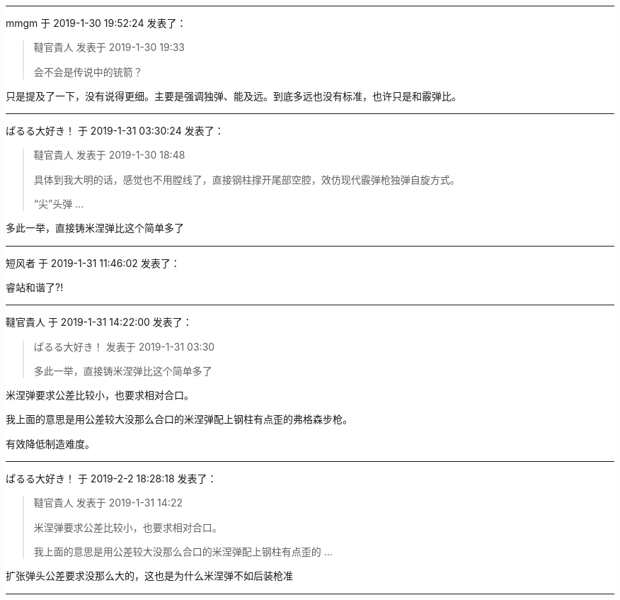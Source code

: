 ---------

mmgm 于 2019-1-30 19:52:24 发表了：

> 韃官貴人 发表于 2019-1-30 19:33
> 
> 会不会是传说中的铳箭？



只是提及了一下，没有说得更细。主要是强调独弹、能及远。到底多远也没有标准，也许只是和霰弹比。

---------

ぱるる大好き！ 于 2019-1-31 03:30:24 发表了：

> 韃官貴人 发表于 2019-1-30 18:48
> 
> 具体到我大明的话，感觉也不用膛线了，直接钢柱撑开尾部空腔，效仿现代霰弹枪独弹自旋方式。
> 
> “尖”头弹 ...



多此一举，直接铸米涅弹比这个简单多了

---------

短风者 于 2019-1-31 11:46:02 发表了：

睿站和谐了?!

---------

韃官貴人 于 2019-1-31 14:22:00 发表了：

> ぱるる大好き！ 发表于 2019-1-31 03:30
> 
> 多此一举，直接铸米涅弹比这个简单多了



米涅弹要求公差比较小，也要求相对合口。

我上面的意思是用公差较大没那么合口的米涅弹配上钢柱有点歪的弗格森步枪。

有效降低制造难度。

---------

ぱるる大好き！ 于 2019-2-2 18:28:18 发表了：

> 韃官貴人 发表于 2019-1-31 14:22
> 
> 米涅弹要求公差比较小，也要求相对合口。
> 
> 我上面的意思是用公差较大没那么合口的米涅弹配上钢柱有点歪的 ...



扩张弹头公差要求没那么大的，这也是为什么米涅弹不如后装枪准

---------
